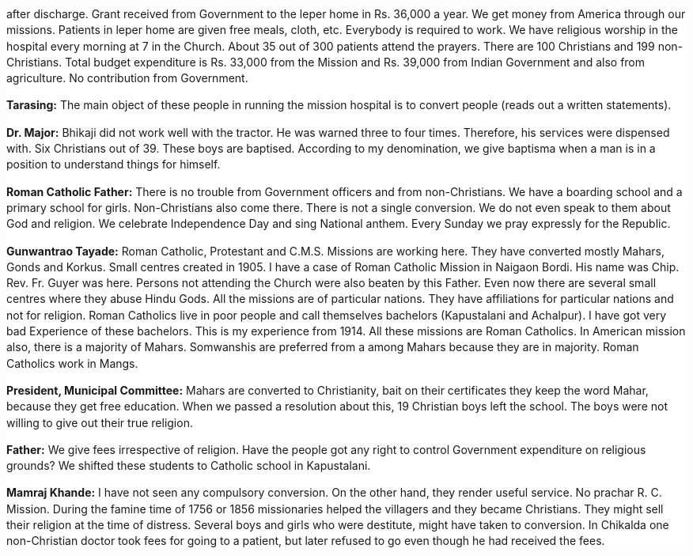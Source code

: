 after discharge.  Grant received from Government to the leper home in
Rs. 36,000 a year. We get money from America through our missions.
Patients in leper home are given free meals, cloth, etc. Everybody is
required to work. We have religious worship in the hospital every
morning at 7 in the Church. About 35 out of 300 patients attend the
prayers. There are 100 Christians and 199 non-Christians. Total budget
expenditure is Rs. 33,000 from the Mission and Rs. 39,000 from Indian
Government and also from agriculture. No contribution from Government.

**Tarasing:** The main object of these people in running the mission
hospital is to convert people (reads out a written statements).

**Dr. Major:** Bhikaji did not work well with the tractor.  He was
warned three to four times.  Therefore, his services were dispensed
with. Six Christians out of 39.  These boys are baptised.  According to
my denomination, we give baptisma when a man is in a position to
understand things for himself.

**Roman Catholic Father:** There is no trouble from Government officers
and from non-Christians.  We have a boarding school and a primary school
for girls. Non-Christians also come there. There is not a single
conversion. We do not even speak to them about God and religion. We
celebrate Independence Day and sing National anthem. Every Sunday we
pray expressly for the Republic.

**Gunwantrao Tayade:** Roman Catholic, Protestant and C.M.S. Missions
are working here. They have converted mostly Mahars, Gonds and Korkus.
Small centres created in 1905. I have a case of Roman Catholic Mission
in Naigaon Bordi. His name was Chip. Rev. Fr. Guyer was here. Persons
not attending the Church were also beaten by this Father.  Even now
there are several small centres where they abuse Hindu Gods.  All the
missions are of particular nations.  They have affiliations for
particular nations and not for religion. Roman Catholics live in poor
people and call themselves bachelors (Kapustalani and Achalpur). I have
got very bad Experience of these bachelors. This is my experience from
1914. All these missions are Roman Catholics.  In American mission also,
there is a majority of Mahars. Somwanshis are preferred from a among
Mahars because they are in majority. Roman Catholics work in Mangs.

**President, Municipal Committee:** Mahars are converted to
Christianity, bait on their certificates they keep the word Mahar,
because they get free education.  When we passed a resolution about
this, 19 Christian boys left the school.  The boys were not willing to
give out their true religion.

**Father:** We give fees irrespective of religion.  Have the people got
any right to control Government expenditure on religious grounds? We
shifted these students to Catholic school in Kapustalani.

**Mamraj Khande:** I have not seen any compulsory conversion. On the
other hand, they render useful service. No prachar R. C. Mission. During
the famine time of 1756 or 1856 missionaries helped the villagers and
they became Christians. They might sell their religion at the time of
distress. Several boys and girls who were destitute, might have taken to
conversion.  In Chikalda one non-Christian doctor took fees for going to
a patient, but later refused to go even though he had received the fees.
